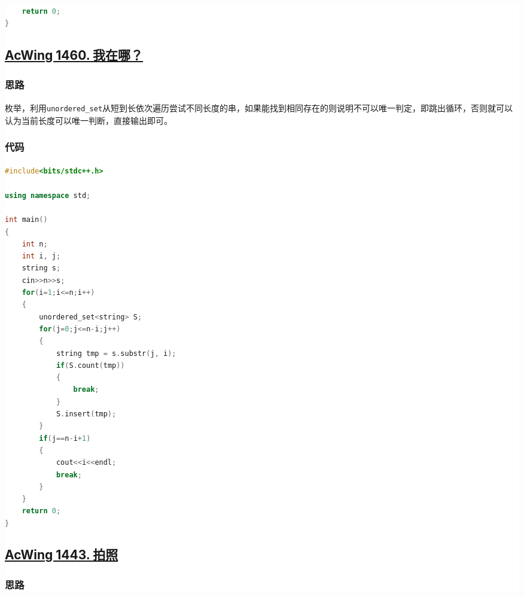 ```c++
    return 0;
}
```

## [AcWing 1460. 我在哪？](https://www.acwing.com/problem/content/1462/)

### 思路

枚举，利用`unordered_set`从短到长依次遍历尝试不同长度的串，如果能找到相同存在的则说明不可以唯一判定，即跳出循环，否则就可以认为当前长度可以唯一判断，直接输出即可。

### 代码

```c++
#include<bits/stdc++.h>

using namespace std;

int main()
{
    int n;
    int i, j;
    string s;
    cin>>n>>s;
    for(i=1;i<=n;i++)
    {
        unordered_set<string> S;
        for(j=0;j<=n-i;j++)
        {
            string tmp = s.substr(j, i);
            if(S.count(tmp))    
            {
                break;
            }
            S.insert(tmp);
        }
        if(j==n-i+1)
        {
            cout<<i<<endl;
            break;
        }
    }
    return 0;
}
```

## [AcWing 1443. 拍照](https://www.acwing.com/problem/content/1445/)

### 思路
